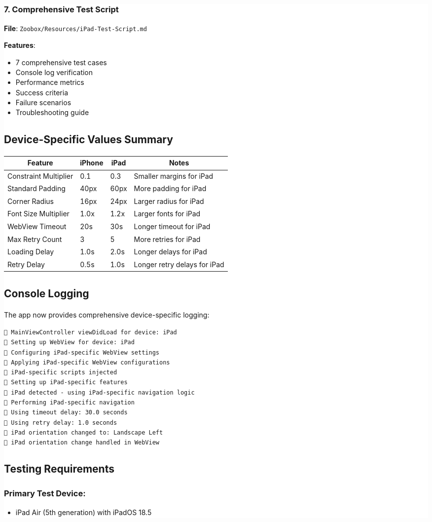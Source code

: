 ### 7. Comprehensive Test Script
**File**: `Zoobox/Resources/iPad-Test-Script.md`

**Features**:
- 7 comprehensive test cases
- Console log verification
- Performance metrics
- Success criteria
- Failure scenarios
- Troubleshooting guide

## Device-Specific Values Summary

| Feature | iPhone | iPad | Notes |
|---------|--------|------|-------|
| Constraint Multiplier | 0.1 | 0.3 | Smaller margins for iPad |
| Standard Padding | 40px | 60px | More padding for iPad |
| Corner Radius | 16px | 24px | Larger radius for iPad |
| Font Size Multiplier | 1.0x | 1.2x | Larger fonts for iPad |
| WebView Timeout | 20s | 30s | Longer timeout for iPad |
| Max Retry Count | 3 | 5 | More retries for iPad |
| Loading Delay | 1.0s | 2.0s | Longer delays for iPad |
| Retry Delay | 0.5s | 1.0s | Longer retry delays for iPad |

## Console Logging

The app now provides comprehensive device-specific logging:

```
📱 MainViewController viewDidLoad for device: iPad
📱 Setting up WebView for device: iPad
📱 Configuring iPad-specific WebView settings
📱 Applying iPad-specific WebView configurations
📱 iPad-specific scripts injected
📱 Setting up iPad-specific features
📱 iPad detected - using iPad-specific navigation logic
📱 Performing iPad-specific navigation
📱 Using timeout delay: 30.0 seconds
📱 Using retry delay: 1.0 seconds
📱 iPad orientation changed to: Landscape Left
📱 iPad orientation change handled in WebView
```

## Testing Requirements

### Primary Test Device:
- iPad Air (5th generation) with iPadOS 18.5
